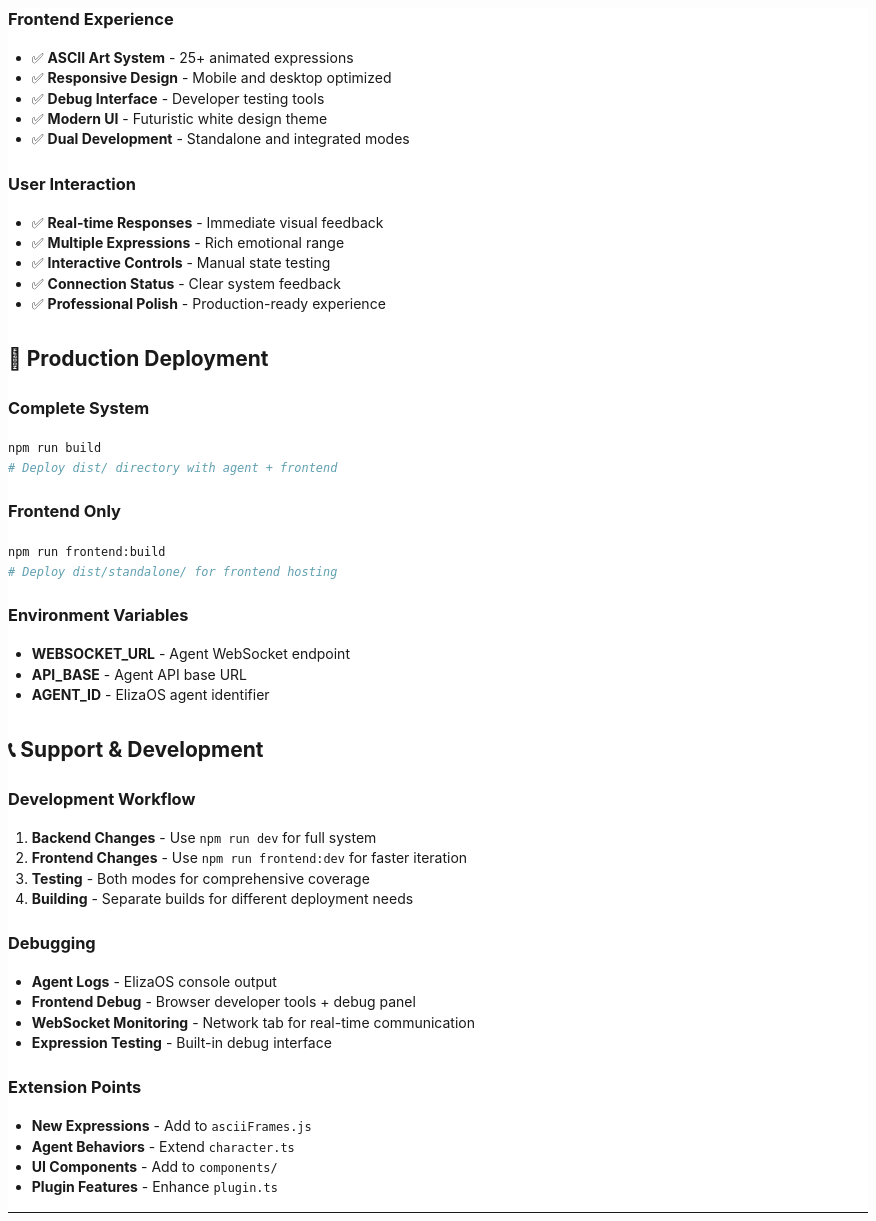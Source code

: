 ### Frontend Experience
- ✅ **ASCII Art System** - 25+ animated expressions
- ✅ **Responsive Design** - Mobile and desktop optimized
- ✅ **Debug Interface** - Developer testing tools
- ✅ **Modern UI** - Futuristic white design theme
- ✅ **Dual Development** - Standalone and integrated modes

### User Interaction
- ✅ **Real-time Responses** - Immediate visual feedback
- ✅ **Multiple Expressions** - Rich emotional range
- ✅ **Interactive Controls** - Manual state testing
- ✅ **Connection Status** - Clear system feedback
- ✅ **Professional Polish** - Production-ready experience

## 🚀 Production Deployment

### Complete System
```bash
npm run build
# Deploy dist/ directory with agent + frontend
```

### Frontend Only
```bash
npm run frontend:build  
# Deploy dist/standalone/ for frontend hosting
```

### Environment Variables
- **WEBSOCKET_URL** - Agent WebSocket endpoint
- **API_BASE** - Agent API base URL
- **AGENT_ID** - ElizaOS agent identifier

## 📞 Support & Development

### Development Workflow
1. **Backend Changes** - Use `npm run dev` for full system
2. **Frontend Changes** - Use `npm run frontend:dev` for faster iteration
3. **Testing** - Both modes for comprehensive coverage
4. **Building** - Separate builds for different deployment needs

### Debugging
- **Agent Logs** - ElizaOS console output
- **Frontend Debug** - Browser developer tools + debug panel
- **WebSocket Monitoring** - Network tab for real-time communication
- **Expression Testing** - Built-in debug interface

### Extension Points
- **New Expressions** - Add to `asciiFrames.js`
- **Agent Behaviors** - Extend `character.ts`
- **UI Components** - Add to `components/`
- **Plugin Features** - Enhance `plugin.ts`

---